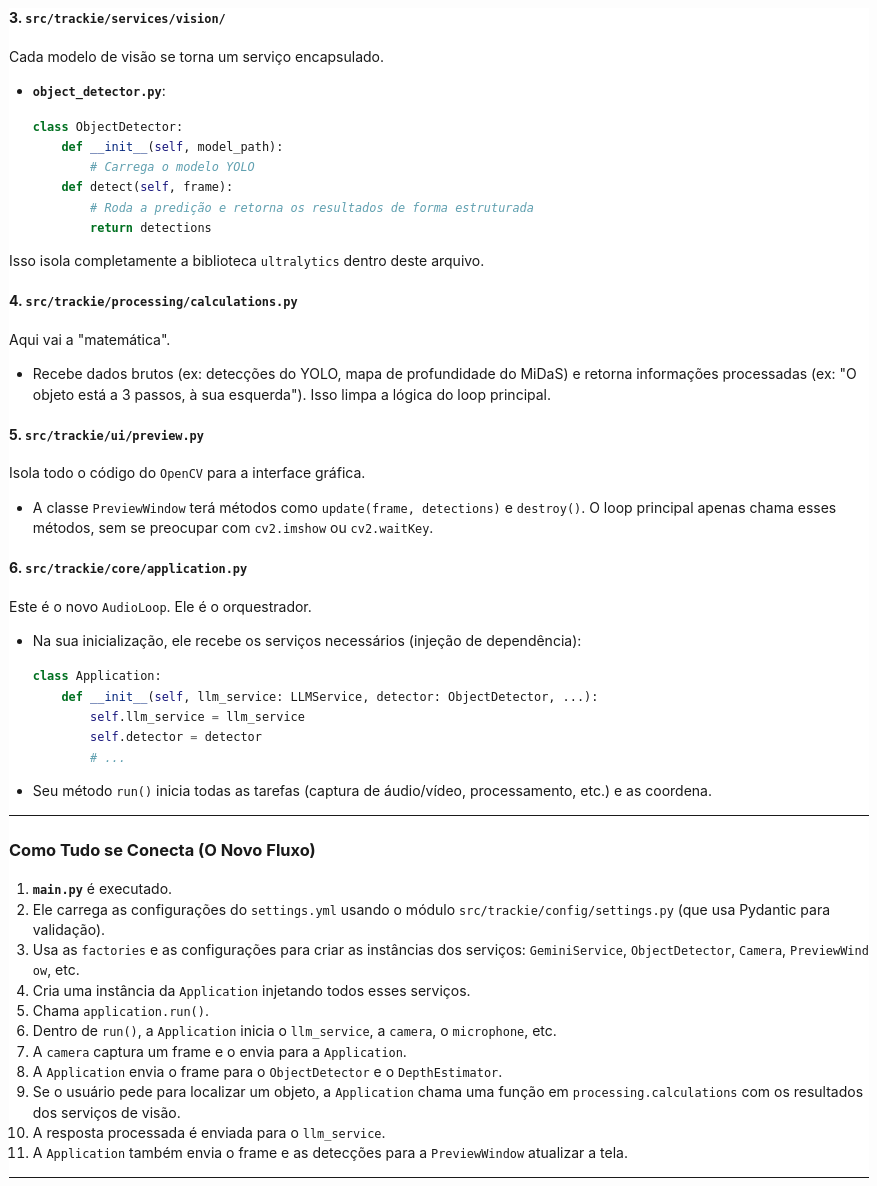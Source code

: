 #### 3. `src/trackie/services/vision/`
Cada modelo de visão se torna um serviço encapsulado.
*   **`object_detector.py`**:
    ```python
    class ObjectDetector:
        def __init__(self, model_path):
            # Carrega o modelo YOLO
        def detect(self, frame):
            # Roda a predição e retorna os resultados de forma estruturada
            return detections
    ```
Isso isola completamente a biblioteca `ultralytics` dentro deste arquivo.

#### 4. `src/trackie/processing/calculations.py`
Aqui vai a "matemática".
*   Recebe dados brutos (ex: detecções do YOLO, mapa de profundidade do MiDaS) e retorna informações processadas (ex: "O objeto está a 3 passos, à sua esquerda"). Isso limpa a lógica do loop principal.

#### 5. `src/trackie/ui/preview.py`
Isola todo o código do `OpenCV` para a interface gráfica.
*   A classe `PreviewWindow` terá métodos como `update(frame, detections)` e `destroy()`. O loop principal apenas chama esses métodos, sem se preocupar com `cv2.imshow` ou `cv2.waitKey`.

#### 6. `src/trackie/core/application.py`
Este é o novo `AudioLoop`. Ele é o orquestrador.
*   Na sua inicialização, ele recebe os serviços necessários (injeção de dependência):
    ```python
    class Application:
        def __init__(self, llm_service: LLMService, detector: ObjectDetector, ...):
            self.llm_service = llm_service
            self.detector = detector
            # ...
    ```
*   Seu método `run()` inicia todas as tarefas (captura de áudio/vídeo, processamento, etc.) e as coordena.

---

### **Como Tudo se Conecta (O Novo Fluxo)**

1.  **`main.py`** é executado.
2.  Ele carrega as configurações do `settings.yml` usando o módulo `src/trackie/config/settings.py` (que usa Pydantic para validação).
3.  Usa as `factories` e as configurações para criar as instâncias dos serviços: `GeminiService`, `ObjectDetector`, `Camera`, `PreviewWindow`, etc.
4.  Cria uma instância da `Application` injetando todos esses serviços.
5.  Chama `application.run()`.
6.  Dentro de `run()`, a `Application` inicia o `llm_service`, a `camera`, o `microphone`, etc.
7.  A `camera` captura um frame e o envia para a `Application`.
8.  A `Application` envia o frame para o `ObjectDetector` e o `DepthEstimator`.
9.  Se o usuário pede para localizar um objeto, a `Application` chama uma função em `processing.calculations` com os resultados dos serviços de visão.
10. A resposta processada é enviada para o `llm_service`.
11. A `Application` também envia o frame e as detecções para a `PreviewWindow` atualizar a tela.

---